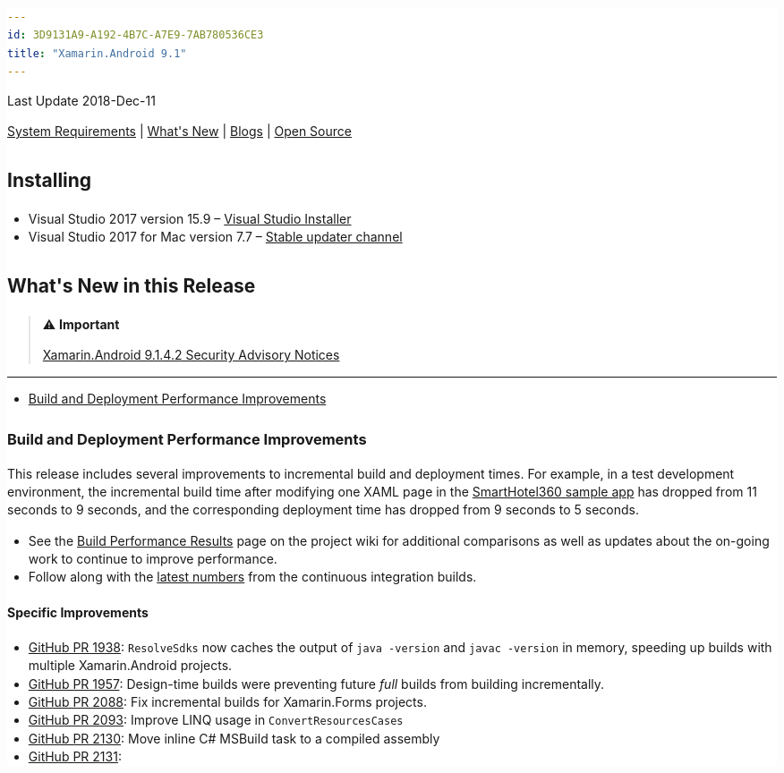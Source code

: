 ```yaml
---
id: 3D9131A9-A192-4B7C-A7E9-7AB780536CE3
title: "Xamarin.Android 9.1"
---
```


Last Update 2018-Dec-11

[System Requirements](https://docs.microsoft.com/xamarin/cross-platform/get-started/requirements)
| [What's New](#whats-new)
| [Blogs](https://blog.xamarin.com/tag/android/)
| [Open Source](#oss)

## Installing

* Visual Studio 2017 version 15.9 – [Visual Studio Installer](https://www.visualstudio.com/vs/)
* Visual Studio 2017 for Mac version 7.7 – [Stable updater channel](https://docs.microsoft.com/visualstudio/mac/update)

<a name="whats-new" />

## What's New in this Release

> ⚠️ **Important**
>
> [Xamarin.Android 9.1.4.2 Security Advisory Notices](#9-1-4-2)

* * *

  * [Build and Deployment Performance Improvements](#build-performance)

<a name="build-performance" />

### Build and Deployment Performance Improvements

This release includes several improvements to incremental build and deployment
times.  For example, in a test development environment, the incremental build
time after modifying one XAML page in the [SmartHotel360 sample
app][smart-hotel] has dropped from 11 seconds to 9 seconds, and the
corresponding deployment time has dropped from 9 seconds to 5 seconds.

[smart-hotel]: https://github.com/jonathanpeppers/SmartHotel360-mobile-desktop-apps/tree/msbuild-timing

  * See the [Build Performance Results][performance-wiki] page on the project
    wiki for additional comparisons as well as updates about the on-going work
    to continue to improve performance.
  * Follow along with the [latest numbers][continuous-performance] from the
    continuous integration builds.

[performance-wiki]: https://github.com/xamarin/xamarin-android/wiki/Build-Performance-Results

[continuous-performance]: https://jenkins.xamarin.com/view/Xamarin.Android/job/xamarin-android/plot/Build%20times/

#### Specific Improvements

  * [GitHub PR 1938](https://github.com/xamarin/xamarin-android/pull/1938):
    `ResolveSdks` now caches the output of `java -version` and `javac -version`
    in memory, speeding up builds with multiple Xamarin.Android projects.
  * [GitHub PR 1957](https://github.com/xamarin/xamarin-android/pull/1957):
    Design-time builds were preventing future *full* builds from building
    incrementally.
  * [GitHub PR 2088](https://github.com/xamarin/xamarin-android/pull/2088):
    Fix incremental builds for Xamarin.Forms projects.
  * [GitHub PR 2093](https://github.com/xamarin/xamarin-android/pull/2093):
    Improve LINQ usage in `ConvertResourcesCases`
  * [GitHub PR 2130](https://github.com/xamarin/xamarin-android/pull/2130):
    Move inline C# MSBuild task to a compiled assembly
  * [GitHub PR 2131](https://github.com/xamarin/xamarin-android/pull/2131):

[cve-2018-8292]: https://portal.msrc.microsoft.com/en-US/security-guidance/advisory/CVE-2018-8292
[build-process]: https://docs.microsoft.com/xamarin/android/deploy-test/building-apps/build-process
[aapt2]: https://developer.xamarin.com/releases/android/xamarin.android_9/xamarin.android_9.0/#aapt2
[targetsdk]: https://support.google.com/googleplay/android-developer/answer/113469#targetsdk